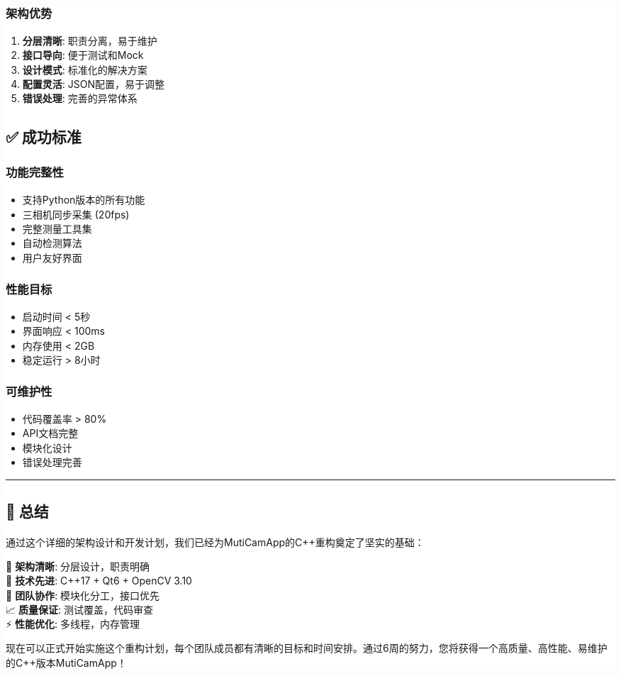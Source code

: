 ### 架构优势
1. **分层清晰**: 职责分离，易于维护
2. **接口导向**: 便于测试和Mock
3. **设计模式**: 标准化的解决方案
4. **配置灵活**: JSON配置，易于调整
5. **错误处理**: 完善的异常体系

## ✅ 成功标准

### 功能完整性
- 支持Python版本的所有功能
- 三相机同步采集 (20fps)
- 完整测量工具集
- 自动检测算法
- 用户友好界面

### 性能目标
- 启动时间 < 5秒
- 界面响应 < 100ms  
- 内存使用 < 2GB
- 稳定运行 > 8小时

### 可维护性
- 代码覆盖率 > 80%
- API文档完整
- 模块化设计
- 错误处理完善

---

## 📝 总结

通过这个详细的架构设计和开发计划，我们已经为MutiCamApp的C++重构奠定了坚实的基础：

🎯 **架构清晰**: 分层设计，职责明确  
🔧 **技术先进**: C++17 + Qt6 + OpenCV 3.10  
👥 **团队协作**: 模块化分工，接口优先  
📈 **质量保证**: 测试覆盖，代码审查  
⚡ **性能优化**: 多线程，内存管理  

现在可以正式开始实施这个重构计划，每个团队成员都有清晰的目标和时间安排。通过6周的努力，您将获得一个高质量、高性能、易维护的C++版本MutiCamApp！ 